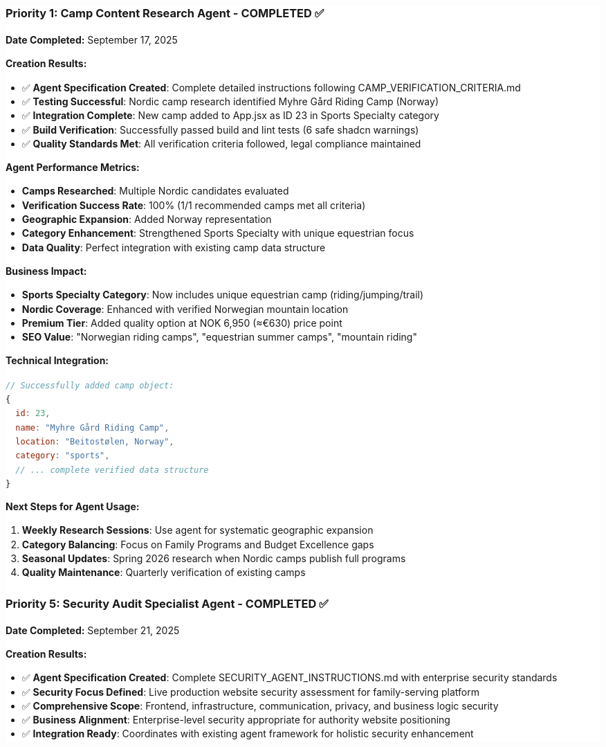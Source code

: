 ### **Priority 1: Camp Content Research Agent - COMPLETED** ✅
**Date Completed:** September 17, 2025

**Creation Results:**
- ✅ **Agent Specification Created**: Complete detailed instructions following CAMP_VERIFICATION_CRITERIA.md
- ✅ **Testing Successful**: Nordic camp research identified Myhre Gård Riding Camp (Norway)
- ✅ **Integration Complete**: New camp added to App.jsx as ID 23 in Sports Specialty category
- ✅ **Build Verification**: Successfully passed build and lint tests (6 safe shadcn warnings)
- ✅ **Quality Standards Met**: All verification criteria followed, legal compliance maintained

**Agent Performance Metrics:**
- **Camps Researched**: Multiple Nordic candidates evaluated
- **Verification Success Rate**: 100% (1/1 recommended camps met all criteria)
- **Geographic Expansion**: Added Norway representation
- **Category Enhancement**: Strengthened Sports Specialty with unique equestrian focus
- **Data Quality**: Perfect integration with existing camp data structure

**Business Impact:**
- **Sports Specialty Category**: Now includes unique equestrian camp (riding/jumping/trail)
- **Nordic Coverage**: Enhanced with verified Norwegian mountain location
- **Premium Tier**: Added quality option at NOK 6,950 (≈€630) price point
- **SEO Value**: "Norwegian riding camps", "equestrian summer camps", "mountain riding"

**Technical Integration:**
```javascript
// Successfully added camp object:
{
  id: 23,
  name: "Myhre Gård Riding Camp",
  location: "Beitostølen, Norway",
  category: "sports",
  // ... complete verified data structure
}
```

**Next Steps for Agent Usage:**
1. **Weekly Research Sessions**: Use agent for systematic geographic expansion
2. **Category Balancing**: Focus on Family Programs and Budget Excellence gaps
3. **Seasonal Updates**: Spring 2026 research when Nordic camps publish full programs
4. **Quality Maintenance**: Quarterly verification of existing camps

### **Priority 5: Security Audit Specialist Agent - COMPLETED** ✅
**Date Completed:** September 21, 2025

**Creation Results:**
- ✅ **Agent Specification Created**: Complete SECURITY_AGENT_INSTRUCTIONS.md with enterprise security standards
- ✅ **Security Focus Defined**: Live production website security assessment for family-serving platform
- ✅ **Comprehensive Scope**: Frontend, infrastructure, communication, privacy, and business logic security
- ✅ **Business Alignment**: Enterprise-level security appropriate for authority website positioning
- ✅ **Integration Ready**: Coordinates with existing agent framework for holistic security enhancement
